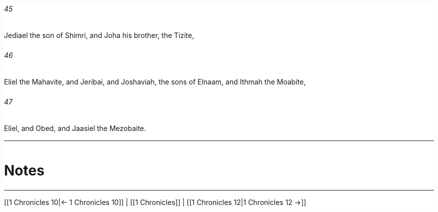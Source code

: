 ###### 45 
Jediael the son of Shimri, and Joha his brother, the Tizite, 

###### 46 
Eliel the Mahavite, and Jeribai, and Joshaviah, the sons of Elnaam, and Ithmah the Moabite, 

###### 47 
Eliel, and Obed, and Jaasiel the Mezobaite.

---
# Notes


***
[[1 Chronicles 10|← 1 Chronicles 10]] | [[1 Chronicles]] | [[1 Chronicles 12|1 Chronicles 12 →]]
